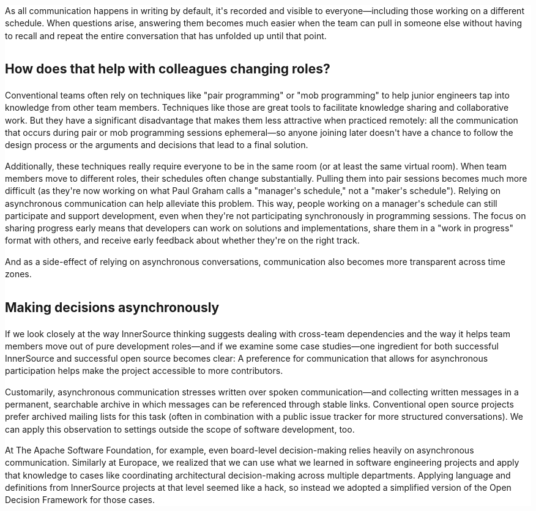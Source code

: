 As all communication happens in writing by default, it's recorded and visible to everyone—including those working on a different schedule.
When questions arise, answering them becomes much easier when the team can pull in someone else without having to recall and repeat the entire conversation that has unfolded up until that point.


## How does that help with colleagues changing roles?
Conventional teams often rely on techniques like "pair programming" or "mob programming" to help junior engineers tap into knowledge from other team members.
Techniques like those are great tools to facilitate knowledge sharing and collaborative work.
But they have a significant disadvantage that makes them less attractive when practiced remotely: all the communication that occurs during pair or mob programming sessions ephemeral—so anyone joining later doesn't have a chance to follow the design process or the arguments and decisions that lead to a final solution.

Additionally, these techniques really require everyone to be in the same room (or at least the same virtual room).
When team members move to different roles, their schedules often change substantially.
Pulling them into pair sessions becomes much more difficult (as they're now working on what Paul Graham calls a "manager's schedule," not a "maker's schedule").
Relying on asynchronous communication can help alleviate this problem.
This way, people working on a manager's schedule can still participate and support development, even when they're not participating synchronously in programming sessions.
The focus on sharing progress early means that developers can work on solutions and implementations, share them in a "work in progress" format with others, and receive early feedback about whether they're on the right track.

And as a side-effect of relying on asynchronous conversations, communication also becomes more transparent across time zones.

## Making decisions asynchronously
If we look closely at the way InnerSource thinking suggests dealing with cross-team dependencies and the way it helps team members move out of pure development roles—and if we examine some case studies—one ingredient for both successful InnerSource and successful open source becomes clear: A preference for communication that allows for asynchronous participation helps make the project accessible to more contributors.

Customarily, asynchronous communication stresses written over spoken communication—and collecting written messages in a permanent, searchable archive in which messages can be referenced through stable links.
Conventional open source projects prefer archived mailing lists for this task (often in combination with a public issue tracker for more structured conversations).
We can apply this observation to settings outside the scope of software development, too.

At The Apache Software Foundation, for example, even board-level decision-making relies heavily on asynchronous communication.
Similarly at Europace, we realized that we can use what we learned in software engineering projects and apply that knowledge to cases like coordinating architectural decision-making across multiple departments.
Applying language and definitions from InnerSource projects at that level seemed like a hack, so instead we adopted a simplified version of the Open Decision Framework for those cases.
